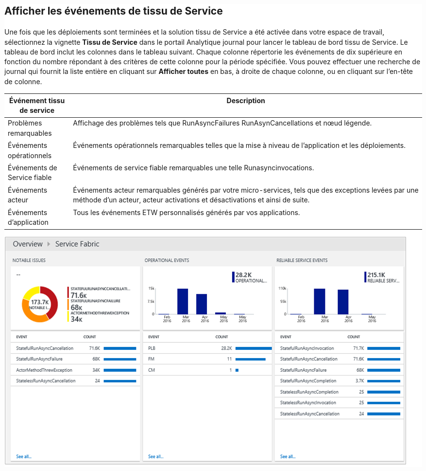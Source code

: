## <a name="view-service-fabric-events"></a>Afficher les événements de tissu de Service

Une fois que les déploiements sont terminées et la solution tissu de Service a été activée dans votre espace de travail, sélectionnez la vignette **Tissu de Service** dans le portail Analytique journal pour lancer le tableau de bord tissu de Service. Le tableau de bord inclut les colonnes dans le tableau suivant. Chaque colonne répertorie les événements de dix supérieure en fonction du nombre répondant à des critères de cette colonne pour la période spécifiée. Vous pouvez effectuer une recherche de journal qui fournit la liste entière en cliquant sur **Afficher toutes** en bas, à droite de chaque colonne, ou en cliquant sur l’en-tête de colonne.

| **Événement tissu de service** | **Description** |
| --- | --- |
| Problèmes remarquables | Affichage des problèmes tels que RunAsyncFailures RunAsynCancellations et nœud légende. |
| Événements opérationnels | Événements opérationnels remarquables telles que la mise à niveau de l’application et les déploiements. |
| Événements de Service fiable | Événements de service fiable remarquables une telle Runasyncinvocations. |
| Événements acteur | Événements acteur remarquables générés par votre micro-services, tels que des exceptions levées par une méthode d’un acteur, acteur activations et désactivations et ainsi de suite. |
| Événements d’application | Tous les événements ETW personnalisés générés par vos applications. |

![Tableau de bord tissu de service](./media/log-analytics-service-fabric/sf3.png)
